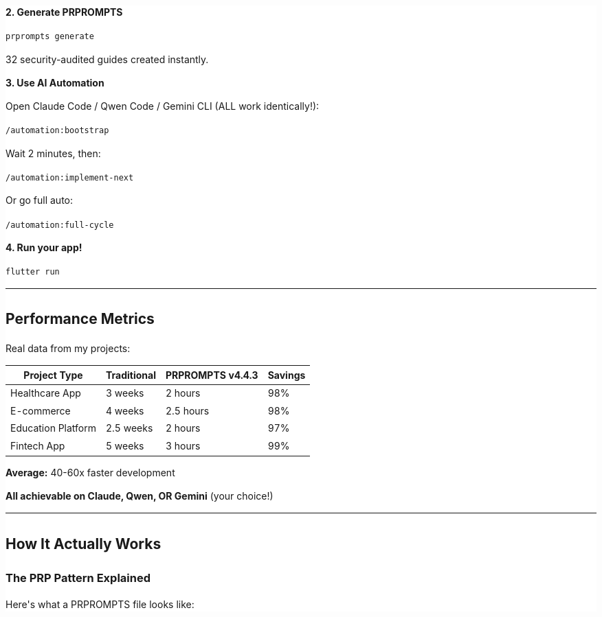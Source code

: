 **2. Generate PRPROMPTS**
```bash
prprompts generate
```

32 security-audited guides created instantly.

**3. Use AI Automation**

Open Claude Code / Qwen Code / Gemini CLI (ALL work identically!):

```
/automation:bootstrap
```

Wait 2 minutes, then:

```
/automation:implement-next
```

Or go full auto:

```
/automation:full-cycle
```

**4. Run your app!**
```bash
flutter run
```

---

## Performance Metrics

Real data from my projects:

| Project Type | Traditional | PRPROMPTS v4.4.3 | Savings |
|--------------|-------------|------------------|---------|
| Healthcare App | 3 weeks | 2 hours | 98% |
| E-commerce | 4 weeks | 2.5 hours | 98% |
| Education Platform | 2.5 weeks | 2 hours | 97% |
| Fintech App | 5 weeks | 3 hours | 99% |

**Average:** 40-60x faster development

**All achievable on Claude, Qwen, OR Gemini** (your choice!)

---

## How It Actually Works

### The PRP Pattern Explained

Here's what a PRPROMPTS file looks like:
